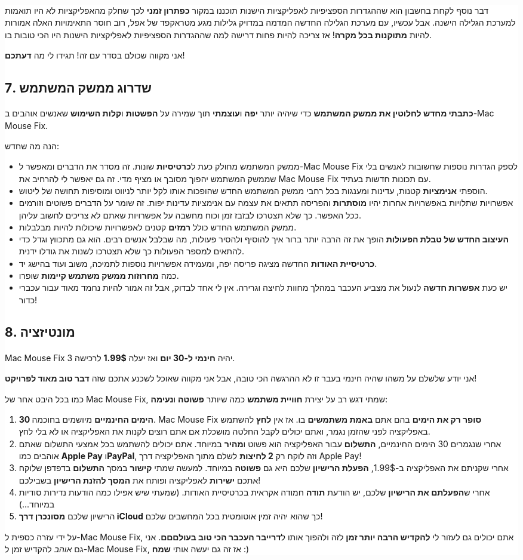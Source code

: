 דבר נוסף לקחת בחשבון הוא שההגדרות הספציפיות לאפליקציות הישנות תוכננו במקור **כפתרון זמני** לכך שחלק מהאפליקציות לא היו תואמות למערכת הגלילה הישנה. אבל עכשיו, עם מערכת הגלילה החדשה המדמה במדויק גלילות מגע מטראקפד של אפל, רוב חוסר התאימויות האלה אמורות להיות **מתוקנות בכל מקרה**! אז צריכה להיות פחות דרישה למה שההגדרות הספציפיות לאפליקציות הישנות היו הכי טובות בו.

אני מקווה שכולם בסדר עם זה! תגידו לי מה **דעתכם**!

## 7. שדרוג ממשק המשתמש

**כתבתי מחדש לחלוטין את ממשק המשתמש** כדי שיהיה יותר **יפה** ו**עוצמתי** תוך שמירה על **הפשטות** ו**קלות השימוש** שאנשים אוהבים ב-Mac Mouse Fix.

הנה מה שחדש:

- ממשק המשתמש מחולק כעת ל**כרטיסיות** שונות. זה מסדר את הדברים ומאפשר ל-Mac Mouse Fix לספק הגדרות נוספות שחשובות לאנשים בלי שממשק המשתמש יהפוך מסובך או מציף מדי. זה גם יאפשר לי להרחיב את Mac Mouse Fix עם תכונות חדשות בעתיד.
- הוספתי **אנימציות** קטנות, עדינות ומענגות בכל רחבי ממשק המשתמש החדש שהופכות אותו לקל יותר לניווט ומוסיפות תחושה של ליטוש.
- אפשרויות שתלויות באפשרויות אחרות יהיו **מוסתרות** והפריסה תתאים את עצמה עם אנימציות עדינות יפות. זה שומר על הדברים פשוטים וזורמים ככל האפשר. כך שלא תצטרכו לבזבז זמן וכוח מחשבה על אפשרויות שאתם לא צריכים לחשוב עליהן.
- ממשק המשתמש החדש כולל **רמזים** קטנים לאפשרויות שיכולות להיות מבלבלות.
- **העיצוב החדש של טבלת הפעולות** הופך את זה הרבה יותר ברור איך להוסיף ולהסיר פעולות, מה שבלבל אנשים רבים. הוא גם מתכווץ וגדל כדי להתאים למספר הפעולות כך שלא תצטרכו לשנות את גודלו ידנית.
- **כרטיסיית האודות** החדשה מציגה פריסה יפה, ומעמידה אפשרויות נוספות לתמיכה, משוב ועוד בהישג יד.
- כמה **מחרוזות ממשק משתמש קיימות** שופרו.
- יש כעת **אפשרות חדשה** לנעול את מצביע העכבר במהלך מחוות לחיצה וגרירה. אין לי אחד לבדוק, אבל זה אמור להיות נחמד מאוד עבור עכברי כדור!

## 8. מונטיזציה

Mac Mouse Fix 3 יהיה **חינמי ל-30 יום** ואז יעלה **1.99$** לרכישה.

אני יודע שלשלם על משהו שהיה חינמי בעבר זו לא ההרגשה הכי טובה, אבל אני מקווה שאוכל לשכנע אתכם שזה **דבר טוב מאוד לפרויקט**!

כמו בכל היבט אחר של Mac Mouse Fix, שמתי דגש רב על יצירת **חוויית משתמש** כמה שיותר **פשוטה** ו**נעימה**:

1. **30 הימים החינמיים** מיושמים בחוכמה. Mac Mouse Fix **סופר רק את הימים** בהם אתם **באמת משתמשים** בו. אז אין **לחץ** להשתמש באפליקציה לפני שהזמן נגמר, ואתם יכולים לקבל החלטה מושכלת אם אתם רוצים לקנות את האפליקציה או לא בלי לחץ.
2. אחרי שנגמרים 30 הימים החינמיים, **התשלום** עבור האפליקציה הוא פשוט ו**מהיר** במיוחד. אתם יכולים להשתמש בכל אמצעי התשלום שאתם אוהבים כמו **Apple Pay** ו**PayPal**, וזה לוקח רק **2 לחיצות** לשלם מתוך האפליקציה דרך Apple Pay!
3. אחרי שקניתם את האפליקציה ב-1.99$, **הפעלת הרישיון** שלכם היא גם **פשוטה** במיוחד. למעשה שמתי **קישור** במסך **התשלום** בדפדפן שלוקח אתכם **ישירות** לאפליקציה ופותח את **המסך להזנת הרישיון** בשבילכם!
4. אחרי ש**הפעלתם את הרישיון** שלכם, יש הודעת **תודה** חמודה אקראית בכרטיסיית האודות. (שמעתי שיש אפילו כמה הודעות נדירות סודיות במיוחד...)
5. הרישיון שלכם **מסונכרן דרך iCloud** כך שהוא יהיה זמין אוטומטית בכל המחשבים שלכם!

על ידי עזרה כספית ל-Mac Mouse Fix, אתם יכולים גם לעזור לי **להקדיש הרבה יותר זמן** לזה ולהפוך אותו ל**דרייבר העכבר הכי טוב בעולםםם**.
אני גם _אוהב_ להקדיש זמן ל-Mac Mouse Fix, אז זה גם יעשה אותי **שמח** :)
